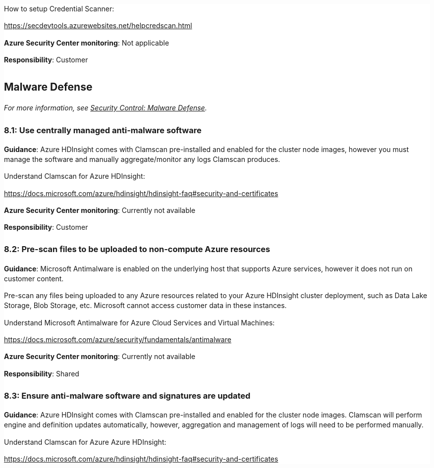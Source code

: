 
How to setup Credential Scanner:

https://secdevtools.azurewebsites.net/helpcredscan.html

**Azure Security Center monitoring**: Not applicable

**Responsibility**: Customer

## Malware Defense

*For more information, see [Security Control: Malware Defense](https://docs.microsoft.com/azure/security/benchmarks/security-control-malware-defense).*

### 8.1: Use centrally managed anti-malware software

**Guidance**: Azure HDInsight comes with Clamscan pre-installed and enabled for the cluster node images, however you must manage the software and manually aggregate/monitor any logs Clamscan produces.


Understand Clamscan for Azure HDInsight:

https://docs.microsoft.com/azure/hdinsight/hdinsight-faq#security-and-certificates

**Azure Security Center monitoring**: Currently not available

**Responsibility**: Customer

### 8.2: Pre-scan files to be uploaded to non-compute Azure resources

**Guidance**: Microsoft Antimalware is enabled on the underlying host that supports Azure services, however it does not run on customer content.


Pre-scan any files being uploaded to any Azure resources related to your Azure HDInsight cluster deployment, such as Data Lake Storage, Blob Storage, etc. Microsoft cannot access customer data in these instances.


Understand Microsoft Antimalware for Azure Cloud Services and Virtual Machines:

 https://docs.microsoft.com/azure/security/fundamentals/antimalware

**Azure Security Center monitoring**: Currently not available

**Responsibility**: Shared

### 8.3: Ensure anti-malware software and signatures are updated

**Guidance**: Azure HDInsight comes with Clamscan pre-installed and enabled for the cluster node images. Clamscan will perform engine and definition updates automatically, however, aggregation and management of logs will need to be performed manually.


Understand Clamscan for Azure Azure HDInsight:

https://docs.microsoft.com/azure/hdinsight/hdinsight-faq#security-and-certificates
